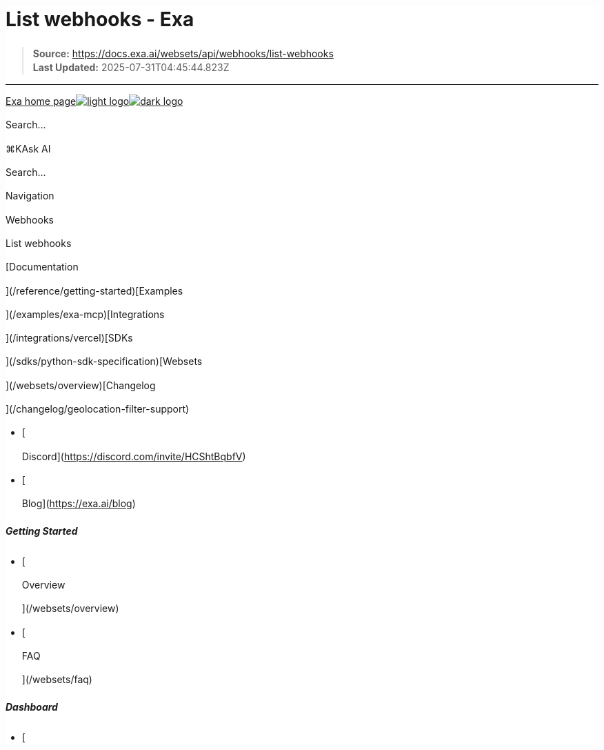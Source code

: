 # List webhooks - Exa

> **Source:** https://docs.exa.ai/websets/api/webhooks/list-webhooks  
> **Last Updated:** 2025-07-31T04:45:44.823Z

---

[Exa home page![light logo](https://mintlify.s3.us-west-1.amazonaws.com/exa-52/logo/light.png)![dark logo](https://mintlify.s3.us-west-1.amazonaws.com/exa-52/logo/dark.png)](/)

Search...

⌘KAsk AI

Search...

Navigation

Webhooks

List webhooks

[Documentation

](/reference/getting-started)[Examples

](/examples/exa-mcp)[Integrations

](/integrations/vercel)[SDKs

](/sdks/python-sdk-specification)[Websets

](/websets/overview)[Changelog

](/changelog/geolocation-filter-support)

*   [
    
    Discord](https://discord.com/invite/HCShtBqbfV)
*   [
    
    Blog](https://exa.ai/blog)

##### Getting Started

*   [
    
    Overview
    
    
    
    ](/websets/overview)
*   [
    
    FAQ
    
    
    
    ](/websets/faq)

##### Dashboard

*   [
    